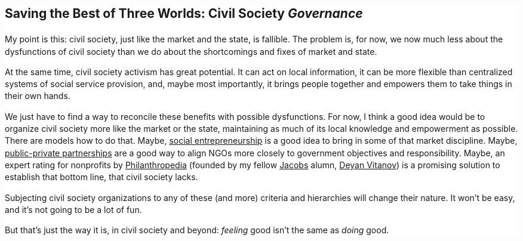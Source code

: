 
## Saving the Best of Three Worlds: Civil Society *Governance*

My point is this: civil society, just like the market and the state, is fallible. 
The problem is, for now, we now much less about the dysfunctions of civil society than we do about the shortcomings and fixes of market and state.

At the same time, civil society activism has great potential. 
It can act on local information, it can be more flexible than centralized systems of social service provision, and, maybe most importantly, it brings people together and empowers them to take things in their own hands.

We just have to find a way to reconcile these benefits with possible dysfunctions. 
For now, I think a good idea would be to organize civil society more like the market or the state, maintaining as much of its local knowledge and empowerment as possible. 
There are models how to do that. 
Maybe, [social entrepreneurship](http://en.wikipedia.org/wiki/Social_entrepreneur) is a good idea to bring in some of that market discipline. 
Maybe, [public-private partnerships](http://en.wikipedia.org/wiki/Public-private_partnership) are a good way to align NGOs more closely to government objectives and responsibility. 
Maybe, an expert rating for nonprofits by [Philanthropedia](http://www.myphilanthropedia.org) (founded by my fellow [Jacobs](http:www.jacobs-university.de) alumn, [Deyan Vitanov](http://twitter.com/dvitanov)) is a promising solution to establish that bottom line, that civil society lacks.

Subjecting civil society organizations to any of these (and more) criteria and hierarchies will change their nature. 
It won’t be easy, and it’s not going to be a lot of fun.

But that’s just the way it is, in civil society and beyond: 
*feeling* good isn’t the same as *doing* good.

[^1]: Seibel, W. (1996). Successful Failure –- An Alternative View on Organizational Coping. American Behavioral Scientist, 39, 1011-1024.